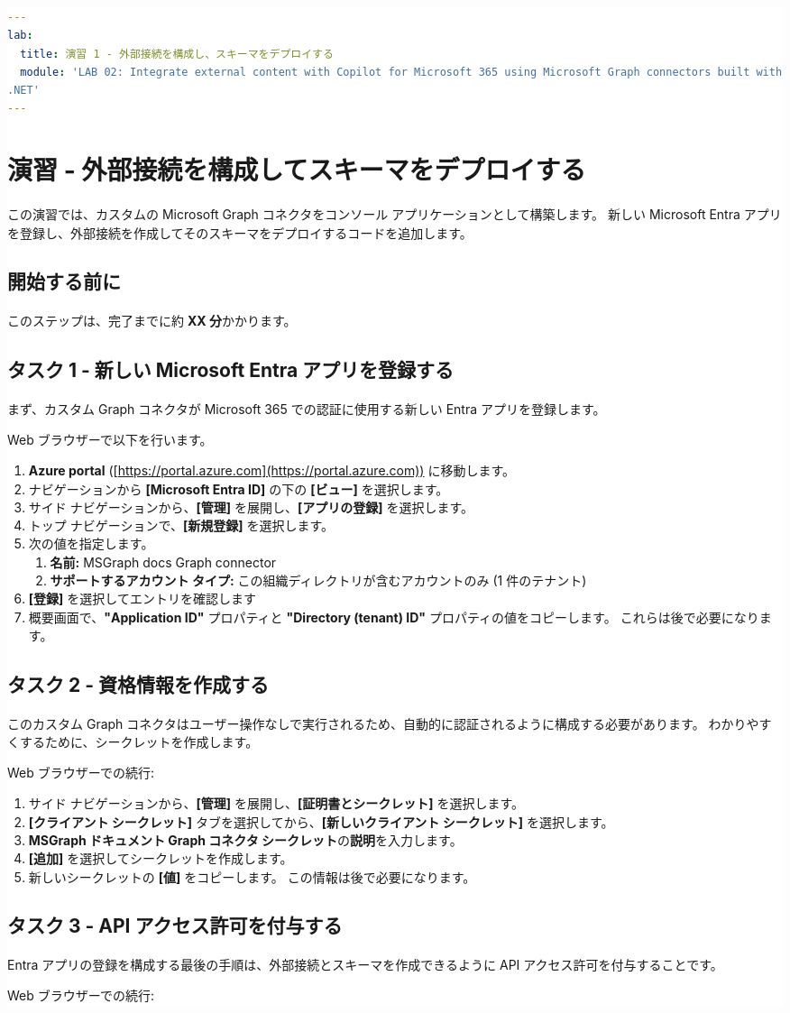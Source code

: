 ```yaml
---
lab:
  title: 演習 1 - 外部接続を構成し、スキーマをデプロイする
  module: 'LAB 02: Integrate external content with Copilot for Microsoft 365 using Microsoft Graph connectors built with .NET'
---
```


# 演習 - 外部接続を構成してスキーマをデプロイする

この演習では、カスタムの Microsoft Graph コネクタをコンソール アプリケーションとして構築します。 新しい Microsoft Entra アプリを登録し、外部接続を作成してそのスキーマをデプロイするコードを追加します。

## 開始する前に

このステップは、完了までに約 **XX 分**かかります。

## タスク 1 - 新しい Microsoft Entra アプリを登録する

まず、カスタム Graph コネクタが Microsoft 365 での認証に使用する新しい Entra アプリを登録します。

Web ブラウザーで以下を行います。

1. **Azure portal** ([https://portal.azure.com](https://portal.azure.com)) に移動します。
1. ナビゲーションから **[Microsoft Entra ID]** の下の **[ビュー]** を選択します。
1. サイド ナビゲーションから、**[管理]** を展開し、**[アプリの登録]** を選択します。
1. トップ ナビゲーションで、**[新規登録]** を選択します。
1. 次の値を指定します。
   1. **名前:** MSGraph docs Graph connector
   1. **サポートするアカウント タイプ:** この組織ディレクトリが含むアカウントのみ (1 件のテナント)
1. **[登録]** を選択してエントリを確認します
1. 概要画面で、**"Application ID"** プロパティと **"Directory (tenant) ID"** プロパティの値をコピーします。 これらは後で必要になります。

## タスク 2 - 資格情報を作成する

このカスタム Graph コネクタはユーザー操作なしで実行されるため、自動的に認証されるように構成する必要があります。 わかりやすくするために、シークレットを作成します。

Web ブラウザーでの続行:

1. サイド ナビゲーションから、**[管理]** を展開し、**[証明書とシークレット]** を選択します。
1. **[クライアント シークレット]** タブを選択してから、**[新しいクライアント シークレット]** を選択します。
1. **MSGraph ドキュメント Graph コネクタ シークレット**の**説明**を入力します。
1. **[追加]** を選択してシークレットを作成します。
1. 新しいシークレットの **[値]** をコピーします。 この情報は後で必要になります。

## タスク 3 - API アクセス許可を付与する

Entra アプリの登録を構成する最後の手順は、外部接続とスキーマを作成できるように API アクセス許可を付与することです。

Web ブラウザーでの続行:
